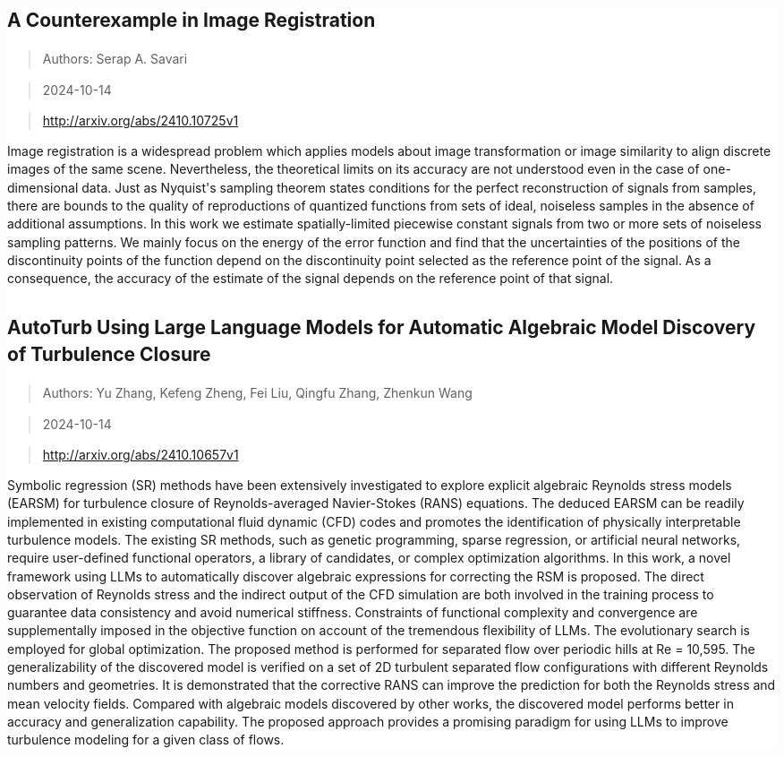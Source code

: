 
## A Counterexample in Image Registration

>Authors: Serap A. Savari

>2024-10-14

> http://arxiv.org/abs/2410.10725v1

Image registration is a widespread problem which applies models about image
transformation or image similarity to align discrete images of the same scene.
Nevertheless, the theoretical limits on its accuracy are not understood even in
the case of one-dimensional data. Just as Nyquist's sampling theorem states
conditions for the perfect reconstruction of signals from samples, there are
bounds to the quality of reproductions of quantized functions from sets of
ideal, noiseless samples in the absence of additional assumptions. In this work
we estimate spatially-limited piecewise constant signals from two or more sets
of noiseless sampling patterns. We mainly focus on the energy of the error
function and find that the uncertainties of the positions of the discontinuity
points of the function depend on the discontinuity point selected as the
reference point of the signal. As a consequence, the accuracy of the estimate
of the signal depends on the reference point of that signal.


## AutoTurb Using Large Language Models for Automatic Algebraic Model Discovery of Turbulence Closure

>Authors: Yu Zhang, Kefeng Zheng, Fei Liu, Qingfu Zhang, Zhenkun Wang

>2024-10-14

> http://arxiv.org/abs/2410.10657v1

Symbolic regression (SR) methods have been extensively investigated to
explore explicit algebraic Reynolds stress models (EARSM) for turbulence
closure of Reynolds-averaged Navier-Stokes (RANS) equations. The deduced EARSM
can be readily implemented in existing computational fluid dynamic (CFD) codes
and promotes the identification of physically interpretable turbulence models.
The existing SR methods, such as genetic programming, sparse regression, or
artificial neural networks, require user-defined functional operators, a
library of candidates, or complex optimization algorithms. In this work, a
novel framework using LLMs to automatically discover algebraic expressions for
correcting the RSM is proposed. The direct observation of Reynolds stress and
the indirect output of the CFD simulation are both involved in the training
process to guarantee data consistency and avoid numerical stiffness.
Constraints of functional complexity and convergence are supplementally imposed
in the objective function on account of the tremendous flexibility of LLMs. The
evolutionary search is employed for global optimization. The proposed method is
performed for separated flow over periodic hills at Re = 10,595. The
generalizability of the discovered model is verified on a set of 2D turbulent
separated flow configurations with different Reynolds numbers and geometries.
It is demonstrated that the corrective RANS can improve the prediction for both
the Reynolds stress and mean velocity fields. Compared with algebraic models
discovered by other works, the discovered model performs better in accuracy and
generalization capability. The proposed approach provides a promising paradigm
for using LLMs to improve turbulence modeling for a given class of flows.
